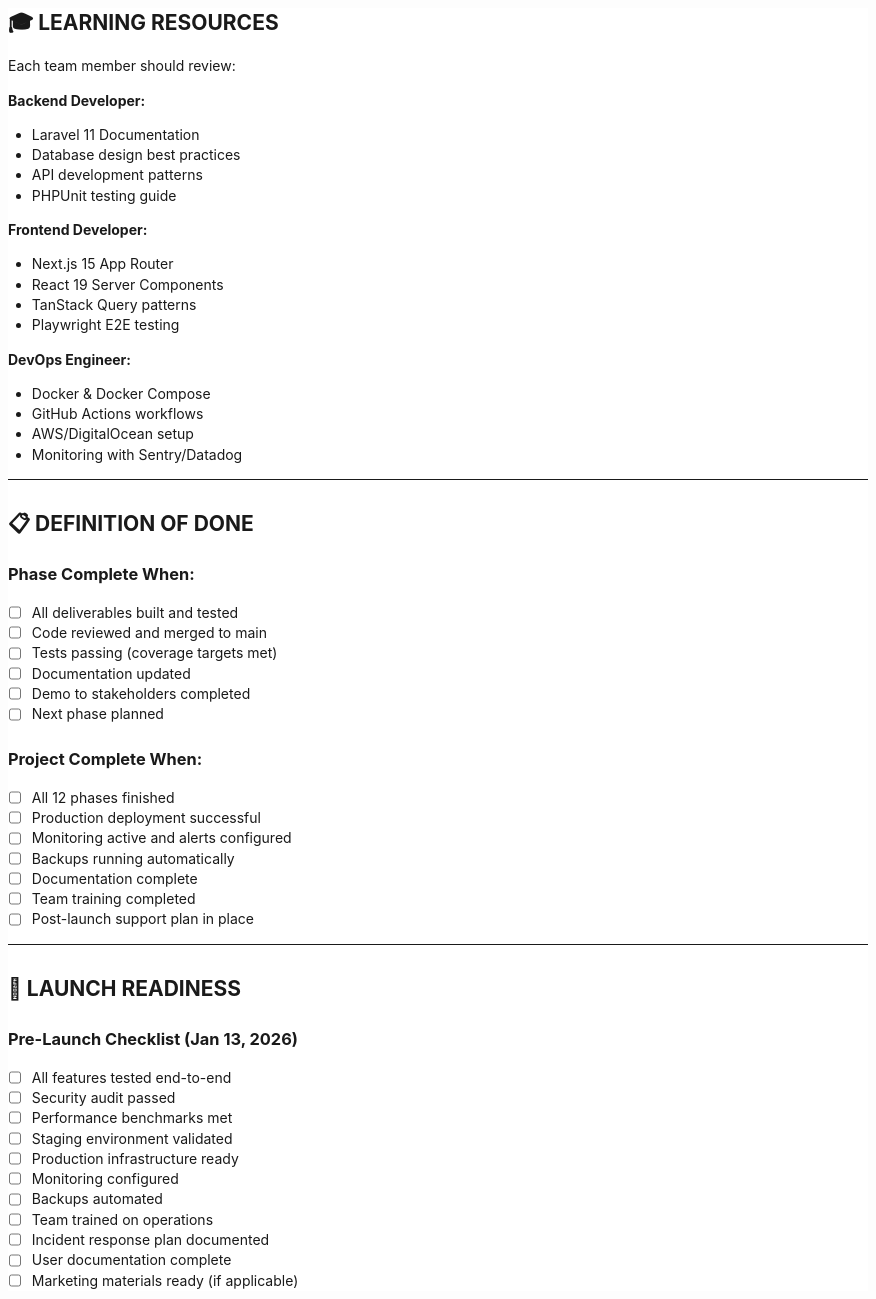 
## 🎓 LEARNING RESOURCES

Each team member should review:

**Backend Developer:**
- Laravel 11 Documentation
- Database design best practices
- API development patterns
- PHPUnit testing guide

**Frontend Developer:**
- Next.js 15 App Router
- React 19 Server Components
- TanStack Query patterns
- Playwright E2E testing

**DevOps Engineer:**
- Docker & Docker Compose
- GitHub Actions workflows
- AWS/DigitalOcean setup
- Monitoring with Sentry/Datadog

---

## 📋 DEFINITION OF DONE

### Phase Complete When:
- [ ] All deliverables built and tested
- [ ] Code reviewed and merged to main
- [ ] Tests passing (coverage targets met)
- [ ] Documentation updated
- [ ] Demo to stakeholders completed
- [ ] Next phase planned

### Project Complete When:
- [ ] All 12 phases finished
- [ ] Production deployment successful
- [ ] Monitoring active and alerts configured
- [ ] Backups running automatically
- [ ] Documentation complete
- [ ] Team training completed
- [ ] Post-launch support plan in place

---

## 🎉 LAUNCH READINESS

### Pre-Launch Checklist (Jan 13, 2026)
- [ ] All features tested end-to-end
- [ ] Security audit passed
- [ ] Performance benchmarks met
- [ ] Staging environment validated
- [ ] Production infrastructure ready
- [ ] Monitoring configured
- [ ] Backups automated
- [ ] Team trained on operations
- [ ] Incident response plan documented
- [ ] User documentation complete
- [ ] Marketing materials ready (if applicable)
